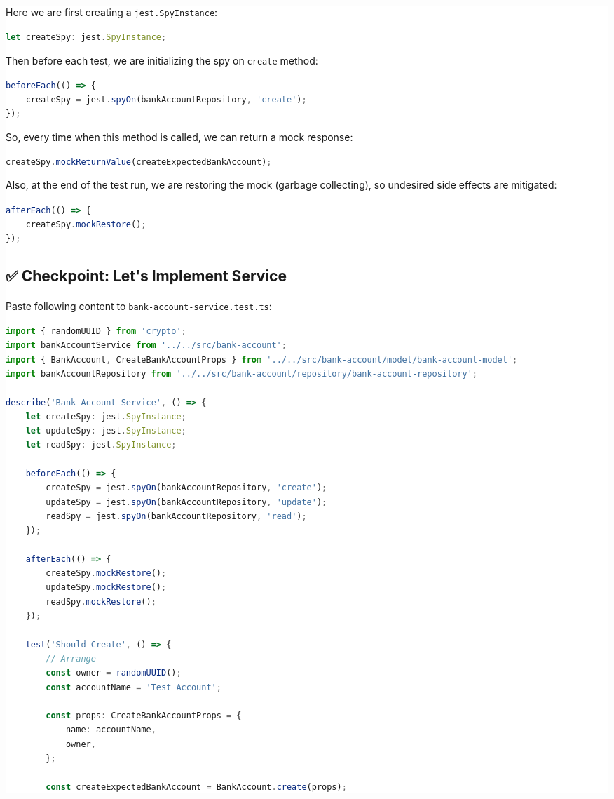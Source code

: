Here we are first creating a `jest.SpyInstance`:

```typescript
let createSpy: jest.SpyInstance;
```

Then before each test, we are initializing the spy on `create` method:

```typescript
beforeEach(() => {
    createSpy = jest.spyOn(bankAccountRepository, 'create');
});
```

So, every time when this method is called, we can return a mock response:

```typescript
createSpy.mockReturnValue(createExpectedBankAccount);
```

Also, at the end of the test run, we are restoring the mock (garbage collecting), so undesired side effects are mitigated:

```typescript
afterEach(() => {
    createSpy.mockRestore();
});
```

## ✅ Checkpoint: Let's Implement Service

Paste following content to `bank-account-service.test.ts`:

```typescript
import { randomUUID } from 'crypto';
import bankAccountService from '../../src/bank-account';
import { BankAccount, CreateBankAccountProps } from '../../src/bank-account/model/bank-account-model';
import bankAccountRepository from '../../src/bank-account/repository/bank-account-repository';

describe('Bank Account Service', () => {
    let createSpy: jest.SpyInstance;
    let updateSpy: jest.SpyInstance;
    let readSpy: jest.SpyInstance;

    beforeEach(() => {
        createSpy = jest.spyOn(bankAccountRepository, 'create');
        updateSpy = jest.spyOn(bankAccountRepository, 'update');
        readSpy = jest.spyOn(bankAccountRepository, 'read');
    });

    afterEach(() => {
        createSpy.mockRestore();
        updateSpy.mockRestore();
        readSpy.mockRestore();
    });

    test('Should Create', () => {
        // Arrange
        const owner = randomUUID();
        const accountName = 'Test Account';

        const props: CreateBankAccountProps = {
            name: accountName,
            owner,
        };

        const createExpectedBankAccount = BankAccount.create(props);

```